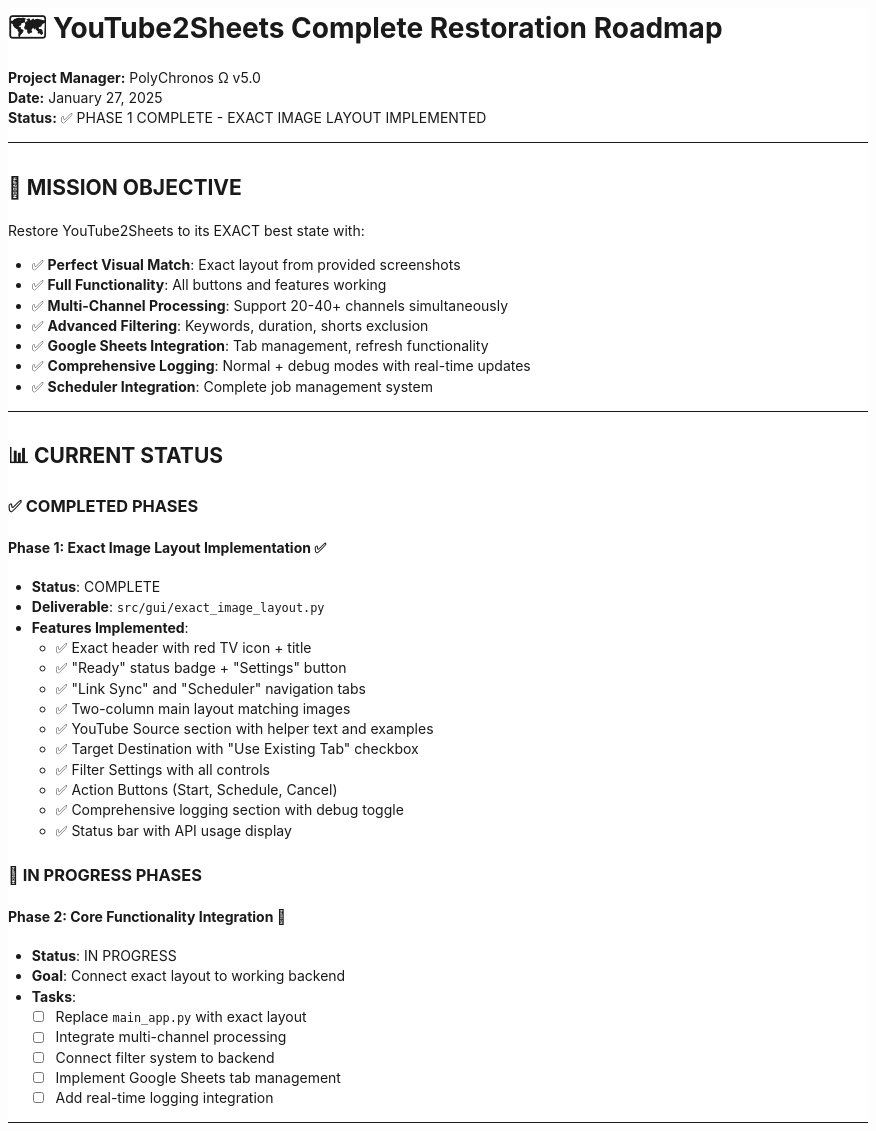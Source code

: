 # 🗺️ YouTube2Sheets Complete Restoration Roadmap

**Project Manager:** PolyChronos Ω v5.0  
**Date:** January 27, 2025  
**Status:** ✅ PHASE 1 COMPLETE - EXACT IMAGE LAYOUT IMPLEMENTED

---

## 🎯 **MISSION OBJECTIVE**

Restore YouTube2Sheets to its EXACT best state with:
- ✅ **Perfect Visual Match**: Exact layout from provided screenshots
- ✅ **Full Functionality**: All buttons and features working
- ✅ **Multi-Channel Processing**: Support 20-40+ channels simultaneously
- ✅ **Advanced Filtering**: Keywords, duration, shorts exclusion
- ✅ **Google Sheets Integration**: Tab management, refresh functionality
- ✅ **Comprehensive Logging**: Normal + debug modes with real-time updates
- ✅ **Scheduler Integration**: Complete job management system

---

## 📊 **CURRENT STATUS**

### ✅ **COMPLETED PHASES**

#### **Phase 1: Exact Image Layout Implementation** ✅
- **Status**: COMPLETE
- **Deliverable**: `src/gui/exact_image_layout.py`
- **Features Implemented**:
  - ✅ Exact header with red TV icon + title
  - ✅ "Ready" status badge + "Settings" button
  - ✅ "Link Sync" and "Scheduler" navigation tabs
  - ✅ Two-column main layout matching images
  - ✅ YouTube Source section with helper text and examples
  - ✅ Target Destination with "Use Existing Tab" checkbox
  - ✅ Filter Settings with all controls
  - ✅ Action Buttons (Start, Schedule, Cancel)
  - ✅ Comprehensive logging section with debug toggle
  - ✅ Status bar with API usage display

### 🔄 **IN PROGRESS PHASES**

#### **Phase 2: Core Functionality Integration** 🚧
- **Status**: IN PROGRESS
- **Goal**: Connect exact layout to working backend
- **Tasks**:
  - [ ] Replace `main_app.py` with exact layout
  - [ ] Integrate multi-channel processing
  - [ ] Connect filter system to backend
  - [ ] Implement Google Sheets tab management
  - [ ] Add real-time logging integration

---